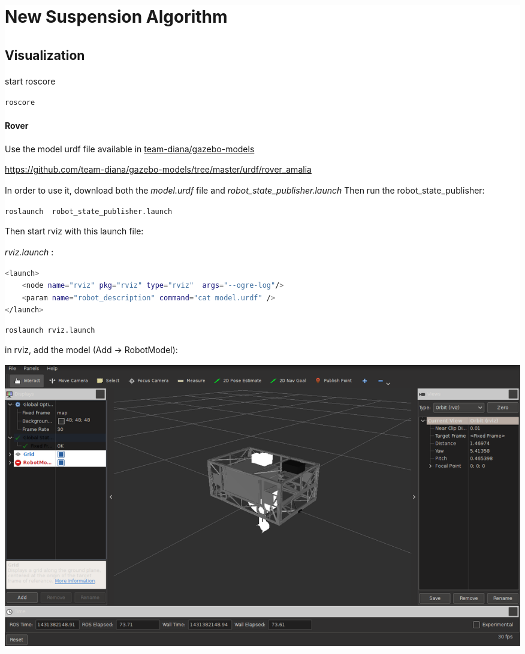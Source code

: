 # New Suspension Algorithm


## Visualization


start roscore

```bash
roscore
```

#### Rover

Use the model urdf file available in [team-diana/gazebo-models](https://github.com/team-diana/gazebo-models)

https://github.com/team-diana/gazebo-models/tree/master/urdf/rover_amalia

In order to use it, download both the _model.urdf_ file and _robot\_state\_publisher.launch_
Then run the robot\_state\_publisher:

```bash
roslaunch  robot_state_publisher.launch
```

Then start rviz with this launch file:

_rviz.launch_ :
```bash
<launch>
    <node name="rviz" pkg="rviz" type="rviz"  args="--ogre-log"/>
    <param name="robot_description" command="cat model.urdf" />
</launch>
```

```bash
roslaunch rviz.launch
```

in rviz, add the model (Add -> RobotModel):

![add robot model](/uploads/new_suspension_algorithm_1.png)
